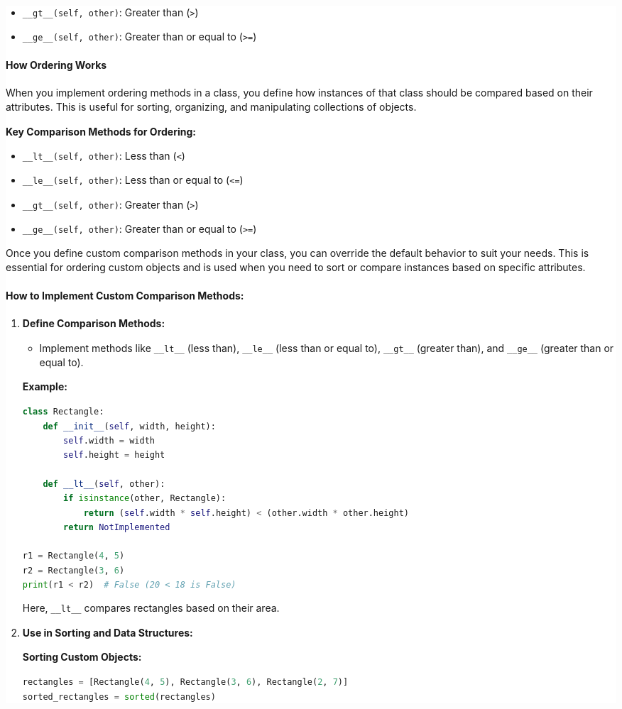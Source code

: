 * `__gt__(self, other)`: Greater than (`>`)
    
* `__ge__(self, other)`: Greater than or equal to (`>=`)
    

#### **How Ordering Works**

When you implement ordering methods in a class, you define how instances of that class should be compared based on their attributes. This is useful for sorting, organizing, and manipulating collections of objects.

**Key Comparison Methods for Ordering:**

* `__lt__(self, other)`: Less than (`<`)
    
* `__le__(self, other)`: Less than or equal to (`<=`)
    
* `__gt__(self, other)`: Greater than (`>`)
    
* `__ge__(self, other)`: Greater than or equal to (`>=`)
    

Once you define custom comparison methods in your class, you can override the default behavior to suit your needs. This is essential for ordering custom objects and is used when you need to sort or compare instances based on specific attributes.

#### **How to Implement Custom Comparison Methods:**

1. **Define Comparison Methods:**
    
    * Implement methods like `__lt__` (less than), `__le__` (less than or equal to), `__gt__` (greater than), and `__ge__` (greater than or equal to).
        
    
    **Example:**
    
    ```python
    class Rectangle:
        def __init__(self, width, height):
            self.width = width
            self.height = height
    
        def __lt__(self, other):
            if isinstance(other, Rectangle):
                return (self.width * self.height) < (other.width * other.height)
            return NotImplemented
    
    r1 = Rectangle(4, 5)
    r2 = Rectangle(3, 6)
    print(r1 < r2)  # False (20 < 18 is False)
    ```
    
    Here, `__lt__` compares rectangles based on their area.
    
2. **Use in Sorting and Data Structures:**
    
    **Sorting Custom Objects:**
    
    ```python
    rectangles = [Rectangle(4, 5), Rectangle(3, 6), Rectangle(2, 7)]
    sorted_rectangles = sorted(rectangles)
    ```
    